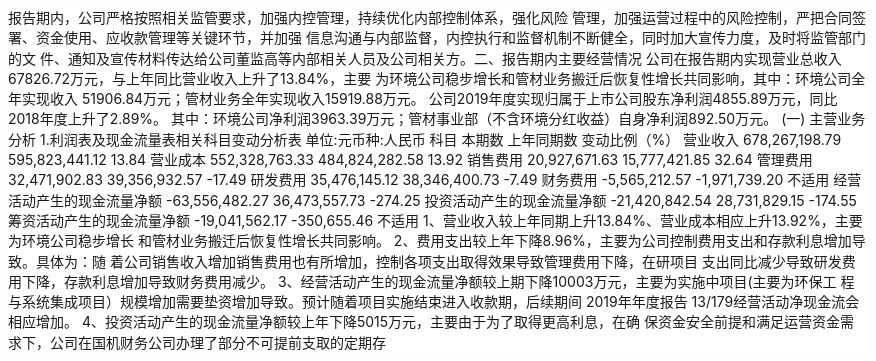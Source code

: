 报告期内，公司严格按照相关监管要求，加强内控管理，持续优化内部控制体系，强化风险
管理，加强运营过程中的风险控制，严把合同签署、资金使用、应收款管理等关键环节，并加强
信息沟通与内部监督，内控执行和监督机制不断健全，同时加大宣传力度，及时将监管部门的文
件、通知及宣传材料传达给公司董监高等内部相关人员及公司相关方。二、报告期内主要经营情况
公司在报告期内实现营业总收入67826.72万元，与上年同比营业收入上升了13.84%，主要
为环境公司稳步增长和管材业务搬迁后恢复性增长共同影响，其中：环境公司全年实现收入
51906.84万元；管材业务全年实现收入15919.88万元。
公司2019年度实现归属于上市公司股东净利润4855.89万元，同比2018年度上升了2.89%。
其中：环境公司净利润3963.39万元；管材事业部（不含环境分红收益）自身净利润892.50万元。
(一)
主营业务分析
1.利润表及现金流量表相关科目变动分析表
单位:元币种:人民币
科目
本期数
上年同期数
变动比例（%）
营业收入
678,267,198.79
595,823,441.12
13.84
营业成本
552,328,763.33
484,824,282.58
13.92
销售费用
20,927,671.63
15,777,421.85
32.64
管理费用
32,471,902.83
39,356,932.57
-17.49
研发费用
35,476,145.12
38,346,400.73
-7.49
财务费用
-5,565,212.57
-1,971,739.20
不适用
经营活动产生的现金流量净额
-63,556,482.27
36,473,557.73
-274.25
投资活动产生的现金流量净额
-21,420,842.54
28,731,829.15
-174.55
筹资活动产生的现金流量净额
-19,041,562.17
-350,655.46
不适用
1、营业收入较上年同期上升13.84%、营业成本相应上升13.92%，主要为环境公司稳步增长
和管材业务搬迁后恢复性增长共同影响。
2、费用支出较上年下降8.96%，主要为公司控制费用支出和存款利息增加导致。具体为：随
着公司销售收入增加销售费用也有所增加，控制各项支出取得效果导致管理费用下降，在研项目
支出同比减少导致研发费用下降，存款利息增加导致财务费用减少。
3、经营活动产生的现金流量净额较上期下降10003万元，主要为实施中项目(主要为环保工
程与系统集成项目）规模增加需要垫资增加导致。预计随着项目实施结束进入收款期，后续期间
2019年年度报告
13/179经营活动净现金流会相应增加。
4、投资活动产生的现金流量净额较上年下降5015万元，主要由于为了取得更高利息，在确
保资金安全前提和满足运营资金需求下，公司在国机财务公司办理了部分不可提前支取的定期存